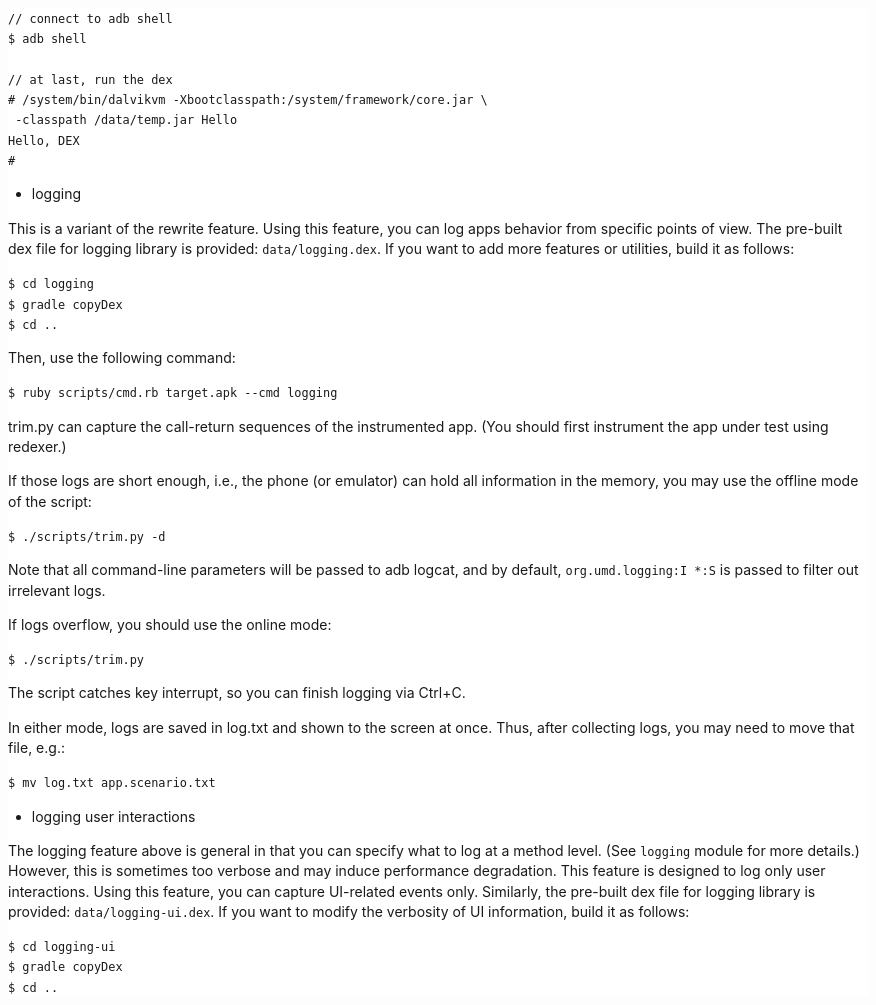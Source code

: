     // connect to adb shell
    $ adb shell

    // at last, run the dex
    # /system/bin/dalvikvm -Xbootclasspath:/system/framework/core.jar \
     -classpath /data/temp.jar Hello
    Hello, DEX
    #

* logging

This is a variant of the rewrite feature.  Using this feature, you can log
apps behavior from specific points of view.  The pre-built dex file
for logging library is provided: `data/logging.dex`.  If you want to add
more features or utilities, build it as follows:

    $ cd logging
    $ gradle copyDex
    $ cd ..

Then, use the following command:

    $ ruby scripts/cmd.rb target.apk --cmd logging

trim.py can capture the call-return sequences of the instrumented app.
(You should first instrument the app under test using redexer.)

If those logs are short enough, i.e., the phone (or emulator) can hold
all information in the memory, you may use the offline mode of the script:

    $ ./scripts/trim.py -d

Note that all command-line parameters will be passed to adb logcat, and
by default, `org.umd.logging:I *:S` is passed to filter out irrelevant logs.

If logs overflow, you should use the online mode:

    $ ./scripts/trim.py

The script catches key interrupt, so you can finish logging via Ctrl+C.

In either mode, logs are saved in log.txt and shown to the screen at once.
Thus, after collecting logs, you may need to move that file, e.g.:

    $ mv log.txt app.scenario.txt

* logging user interactions

The logging feature above is general in that you can specify what to log
at a method level.  (See `logging` module for more details.)
However, this is sometimes too verbose and may induce performance degradation.
This feature is designed to log only user interactions.  Using this feature,
you can capture UI-related events only.  Similarly, the pre-built dex file
for logging library is provided: `data/logging-ui.dex`.  If you want to modify
the verbosity of UI information, build it as follows:

    $ cd logging-ui
    $ gradle copyDex
    $ cd ..
